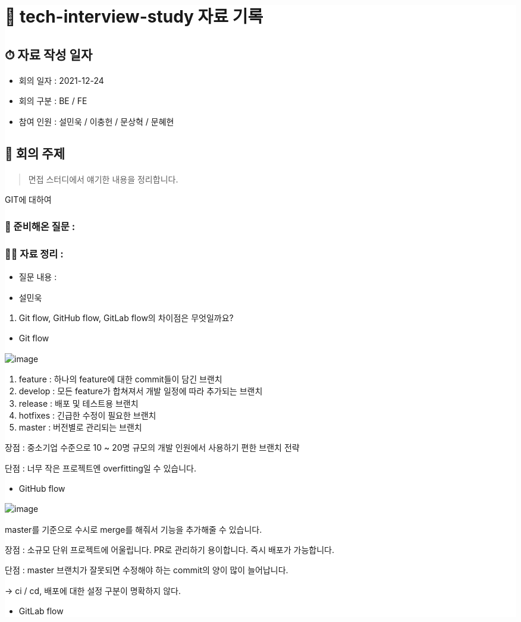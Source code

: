 # 📕 tech-interview-study 자료 기록

## ⏱ 자료 작성 일자

* 회의 일자 : 2021-12-24

[comment]: <> (2021-00-00로 기록해주세요)

* 회의 구분 : BE / FE

[comment]: <> (BE / FE 로 기록해주세요)

* 참여 인원 : 설민욱 / 이충헌 / 문상혁 / 문혜현

[comment]: <> (회의에 참여한 인원을 적어주세요)

## 👏 회의 주제

> 면접 스터디에서 얘기한 내용을 정리합니다.

GIT에 대하여

### 📃 준비해온 질문 :

[comment]: <> (여기에 준비해둔 질문들을 적어주시면 됩니다.)

### 🙋‍♂ 자료 정리 :

* 질문 내용 :

[comment]: <> (질문 내용에 따라 내용을 작성해주시면 됩니다.)

* 설민욱

1. Git flow, GitHub flow, GitLab flow의 차이점은 무엇일까요?

* Git flow

![image](https://user-images.githubusercontent.com/42922298/147303373-d0be764a-52e5-47d2-8818-70a5223da1f5.png)

1. feature : 하나의 feature에 대한 commit들이 담긴 브랜치
2. develop : 모든 feature가 합쳐져서 개발 일정에 따라 추가되는 브랜치
3. release : 배포 및 테스트용 브랜치
4. hotfixes : 긴급한 수정이 필요한 브랜치
5. master : 버전별로 관리되는 브랜치

장점 : 중소기업 수준으로 10 ~ 20명 규모의 개발 인원에서 사용하기 편한 브랜치 전략

단점 : 너무 작은 프로젝트엔 overfitting일 수 있습니다.

* GitHub flow

![image](https://user-images.githubusercontent.com/42922298/147303678-ec8db261-a37a-452f-992a-4cadd43fe175.png)

master를 기준으로 수시로 merge를 해줘서 기능을 추가해줄 수 있습니다.

장점 : 소규모 단위 프로젝트에 어울립니다. PR로 관리하기 용이합니다. 즉시 배포가 가능합니다.

단점 : master 브랜치가 잘못되면 수정해야 하는 commit의 양이 많이 늘어납니다.

-> ci / cd, 배포에 대한 설정 구분이 명확하지 않다.

* GitLab flow
